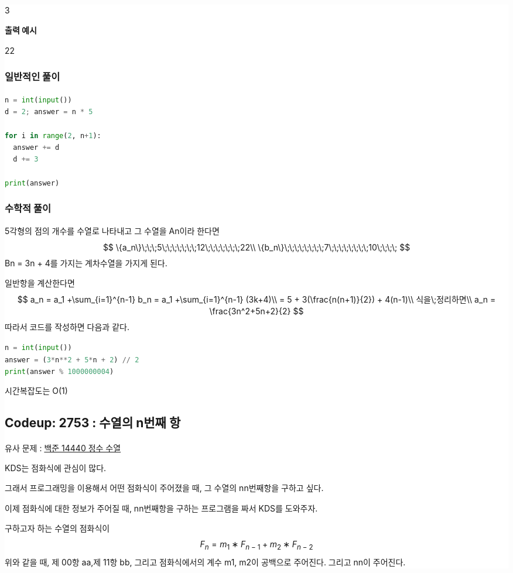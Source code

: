 3

**출력 예시**

22

### 일반적인 풀이

```python
n = int(input())
d = 2; answer = n * 5 

for i in range(2, n+1):
  answer += d
  d += 3

print(answer)
```

### 수학적 풀이

5각형의 점의 개수를 수열로 나타내고 그 수열을 An이라 한다면
$$
\{a_n\}\;\;\;5\;\;\;\;\;\;\;12\;\;\;\;\;\;\;22\\
\{b_n\}\;\;\;\;\;\;\;\;7\;\;\;\;\;\;\;\;10\;\;\;\;
$$
Bn = 3n + 4를 가지는 계차수열을 가지게 된다.

일반항을 계산한다면
$$
a_n = a_1 +\sum_{i=1}^{n-1} b_n = a_1 +\sum_{i=1}^{n-1} (3k+4)\\
= 5 + 3(\frac{n(n+1)}{2}) + 4(n-1)\\
식을\;정리하면\\
a_n = \frac{3n^2+5n+2}{2}
$$
따라서 코드를 작성하면 다음과 같다.

```python
n = int(input())
answer = (3*n**2 + 5*n + 2) // 2 
print(answer % 1000000004)
```

시간복잡도는 O(1)

## Codeup: 2753 : 수열의 n번째 항

유사 문제 :  [백준 14440 정수 수열](https://www.acmicpc.net/problem/10799) 

KDS는 점화식에 관심이 많다.

그래서 프로그래밍을 이용해서 어떤 점화식이 주어졌을 때, 그 수열의 nn번째항을 구하고 싶다.

이제 점화식에 대한 정보가 주어질 때, nn번째항을 구하는 프로그램을 짜서 KDS를 도와주자.

구하고자 하는 수열의 점화식이
$$
F_n=m_1∗F_{n−1}+m_2∗F_{n−2}
$$
위와 같을 때, 제 00항 aa,제 11항 bb, 그리고 점화식에서의 계수 m1, m2이 공백으로 주어진다. 그리고 nn이 주어진다.
